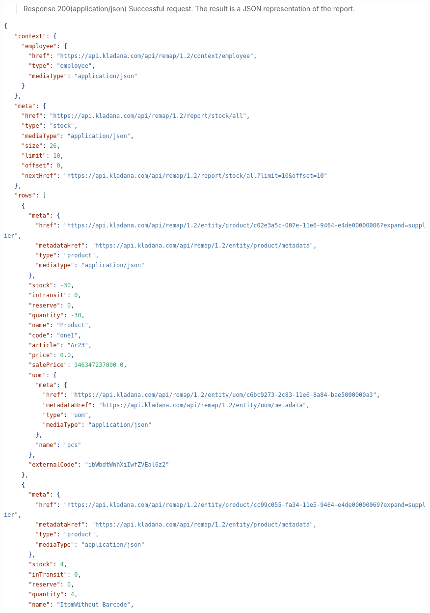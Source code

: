 > Response 200(application/json)
Successful request. The result is a JSON representation of the report.

```json
{
   "context": {
     "employee": {
       "href": "https://api.kladana.com/api/remap/1.2/context/employee",
       "type": "employee",
       "mediaType": "application/json"
     }
   },
   "meta": {
     "href": "https://api.kladana.com/api/remap/1.2/report/stock/all",
     "type": "stock",
     "mediaType": "application/json",
     "size": 26,
     "limit": 10,
     "offset": 0,
     "nextHref": "https://api.kladana.com/api/remap/1.2/report/stock/all?limit=10&offset=10"
   },
   "rows": [
     {
       "meta": {
         "href": "https://api.kladana.com/api/remap/1.2/entity/product/c02e3a5c-007e-11e6-9464-e4de00000006?expand=supplier",
         "metadataHref": "https://api.kladana.com/api/remap/1.2/entity/product/metadata",
         "type": "product",
         "mediaType": "application/json"
       },
       "stock": -30,
       "inTransit": 0,
       "reserve": 0,
       "quantity": -30,
       "name": "Product",
       "code": "one1",
       "article": "Ar23",
       "price": 0.0,
       "salePrice": 346347237000.0,
       "uom": {
         "meta": {
           "href": "https://api.kladana.com/api/remap/1.2/entity/uom/c6bc9273-2c83-11e6-8a84-bae5000000a3",
           "metadataHref": "https://api.kladana.com/api/remap/1.2/entity/uom/metadata",
           "type": "uom",
           "mediaType": "application/json"
         },
         "name": "pcs"
       },
       "externalCode": "ibWbdtWWhXiIwfZVEal6z2"
     },
     {
       "meta": {
         "href": "https://api.kladana.com/api/remap/1.2/entity/product/cc99c055-fa34-11e5-9464-e4de00000069?expand=supplier",
         "metadataHref": "https://api.kladana.com/api/remap/1.2/entity/product/metadata",
         "type": "product",
         "mediaType": "application/json"
       },
       "stock": 4,
       "inTransit": 0,
       "reserve": 0,
       "quantity": 4,
       "name": "ItemWithout Barcode",
```